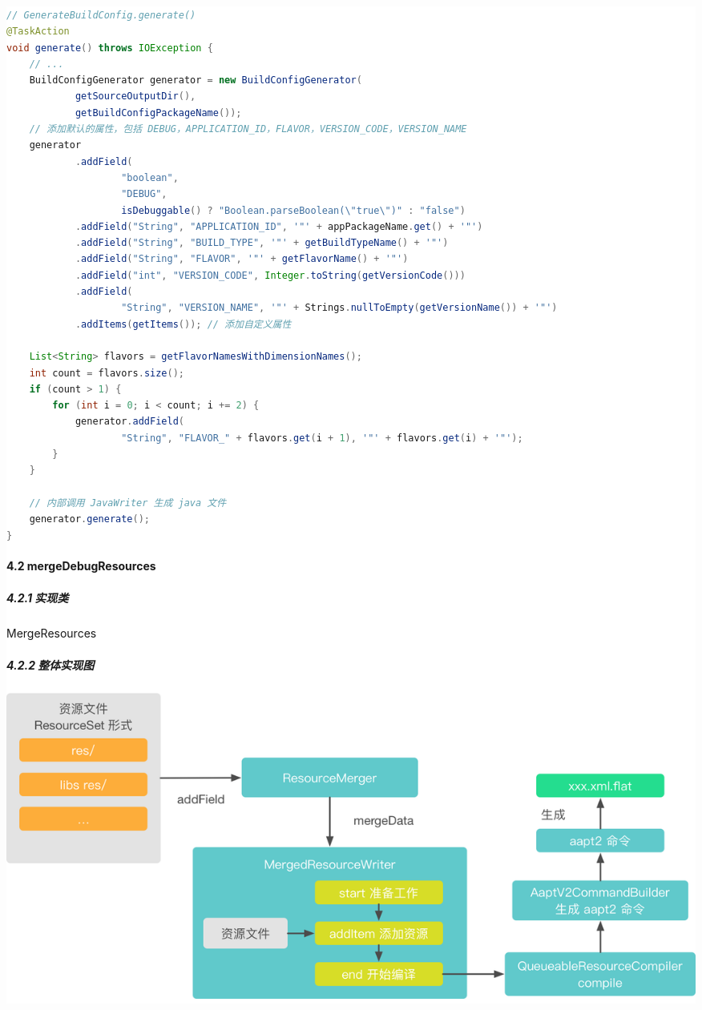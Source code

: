 ``` java
// GenerateBuildConfig.generate()  
@TaskAction
void generate() throws IOException {
    // ...
    BuildConfigGenerator generator = new BuildConfigGenerator(
            getSourceOutputDir(),
            getBuildConfigPackageName());
    // 添加默认的属性，包括 DEBUG，APPLICATION_ID，FLAVOR，VERSION_CODE，VERSION_NAME
    generator
            .addField(
                    "boolean",
                    "DEBUG",
                    isDebuggable() ? "Boolean.parseBoolean(\"true\")" : "false")
            .addField("String", "APPLICATION_ID", '"' + appPackageName.get() + '"')
            .addField("String", "BUILD_TYPE", '"' + getBuildTypeName() + '"')
            .addField("String", "FLAVOR", '"' + getFlavorName() + '"')
            .addField("int", "VERSION_CODE", Integer.toString(getVersionCode()))
            .addField(
                    "String", "VERSION_NAME", '"' + Strings.nullToEmpty(getVersionName()) + '"')
            .addItems(getItems()); // 添加自定义属性

    List<String> flavors = getFlavorNamesWithDimensionNames();
    int count = flavors.size();
    if (count > 1) {
        for (int i = 0; i < count; i += 2) {
            generator.addField(
                    "String", "FLAVOR_" + flavors.get(i + 1), '"' + flavors.get(i) + '"');
        }
    }

    // 内部调用 JavaWriter 生成 java 文件
    generator.generate();
}
```

#### 4.2 mergeDebugResources
##### 4.2.1 实现类
MergeResources

##### 4.2.2 整体实现图
![mergeDebugResources](images/android-gradle-plugin-task/mergeDebugResources.png)
